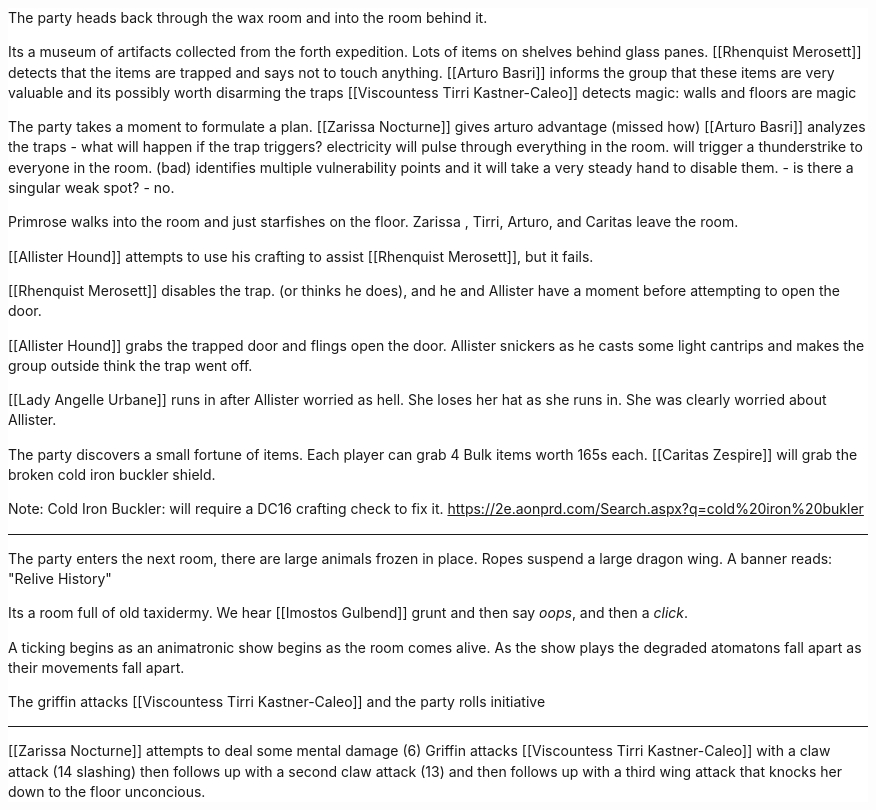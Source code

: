 The party heads back through the wax room and into the room behind it.

Its a museum of artifacts collected from the forth expedition.
Lots of items on shelves behind glass panes.
[[Rhenquist Merosett]] detects that the items are trapped and says not to touch anything.
[[Arturo Basri]] informs the group that these items are very valuable and its possibly worth disarming the traps
[[Viscountess Tirri Kastner-Caleo]] detects magic:  walls and floors are magic

The party takes a moment to formulate a plan.
[[Zarissa Nocturne]] gives arturo advantage (missed how)
[[Arturo Basri]] analyzes the traps
	- what will happen if the trap triggers?  electricity will pulse through everything in the room.  will trigger a thunderstrike to everyone in the room. (bad) identifies multiple vulnerability points and it will take a very steady hand to disable them.
	- is there a singular weak spot?
		- no.

Primrose walks into the room and just starfishes on the floor.
Zarissa , Tirri, Arturo, and Caritas leave the room.

[[Allister Hound]] attempts to use his crafting to assist [[Rhenquist Merosett]], but it fails.

[[Rhenquist Merosett]] disables the trap. (or thinks he does), and he and Allister have a moment before attempting to open the door.

[[Allister Hound]] grabs the trapped door and flings open the door.
Allister snickers as he casts some light cantrips and makes the group outside think the trap went off.  

[[Lady Angelle Urbane]] runs in after Allister worried as hell. She loses her hat as she runs in.  She was clearly worried about Allister.

The party discovers a small fortune of items. Each player can grab 4 Bulk items worth 165s each.  [[Caritas Zespire]] will grab the broken cold iron buckler shield.

Note:  Cold Iron Buckler:  will require a DC16 crafting check to fix it.
https://2e.aonprd.com/Search.aspx?q=cold%20iron%20bukler


---

The party enters the next room, there are large animals frozen in place.  Ropes suspend a large dragon wing.  A banner reads:  "Relive History"

Its a room full of old taxidermy.  We hear [[Imostos Gulbend]] grunt and then say *oops*, and then a *click*.

A ticking begins as an animatronic show begins as the room comes alive.  As the show plays the degraded atomatons fall apart as their movements fall apart.

The griffin attacks [[Viscountess Tirri Kastner-Caleo]] and the party rolls initiative

---

[[Zarissa Nocturne]] attempts to deal some mental damage (6)
Griffin attacks [[Viscountess Tirri Kastner-Caleo]] with a claw attack (14 slashing) then follows up with a second claw attack (13) and  then follows up with a third wing attack that knocks her down to the floor unconcious.
